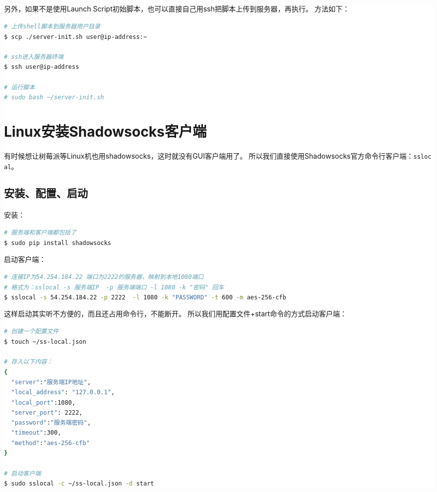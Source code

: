 
另外，如果不是使用Launch Script初始脚本，也可以直接自己用ssh把脚本上传到服务器，再执行。
方法如下：
```sh
# 上传shell脚本到服务器用户目录
$ scp ./server-init.sh user@ip-address:~

# ssh进入服务器终端
$ ssh user@ip-address

# 运行脚本
# sudo bash ~/server-init.sh
```


# Linux安装Shadowsocks客户端

有时候想让树莓派等Linux机也用shadowsocks，这时就没有GUI客户端用了。
所以我们直接使用Shadowsocks官方命令行客户端：`sslocal`。

## 安装、配置、启动
安装：
```sh
# 服务端和客户端都包括了
$ sudo pip install shadowsocks
```

启动客户端：
```sh
# 连接IP为54.254.184.22 端口为2222的服务器，映射到本地1080端口
# 格式为：sslocal -s 服务端IP  -p 服务端端口 -l 1080 -k "密码" 回车
$ sslocal -s 54.254.184.22 -p 2222  -l 1080 -k "PASSWORD" -t 600 -m aes-256-cfb
```

这样启动其实听不方便的，而且还占用命令行，不能断开。
所以我们用配置文件+start命令的方式启动客户端：
```sh
# 创建一个配置文件
$ touch ~/ss-local.json

# 存入以下内容：
{
  "server":"服务端IP地址",
  "local_address": "127.0.0.1",
  "local_port":1080,
  "server_port": 2222,
  "password":"服务端密码",
  "timeout":300,
  "method":"aes-256-cfb"
}

# 启动客户端
$ sudo sslocal -c ~/ss-local.json -d start
```
